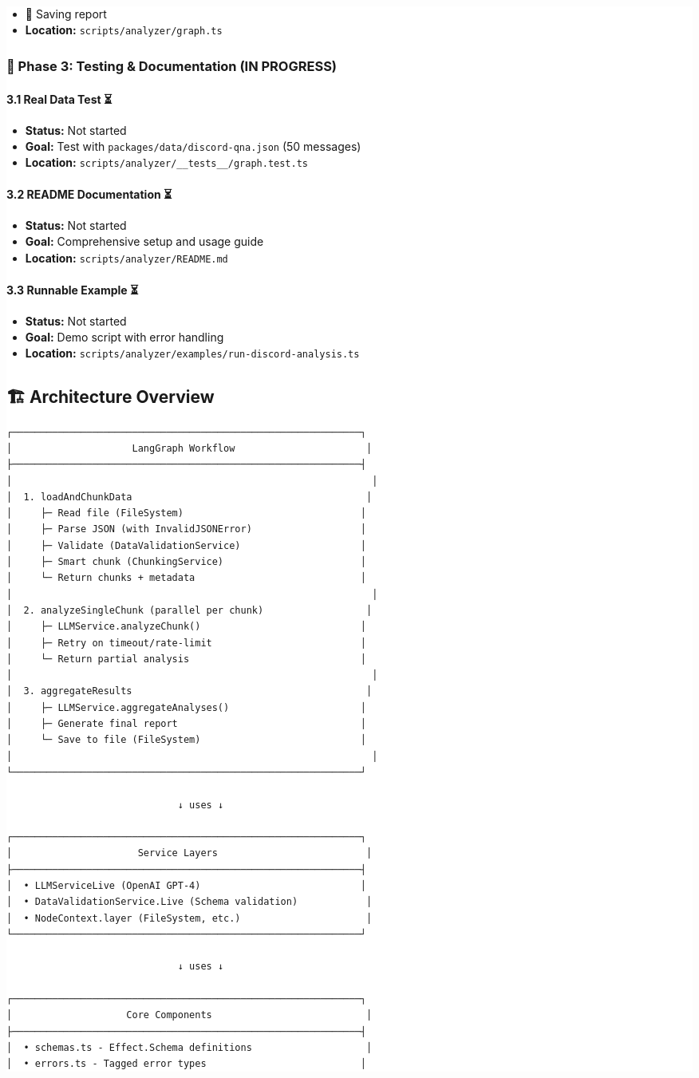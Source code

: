   - 💾 Saving report
- **Location:** `scripts/analyzer/graph.ts`

### 🚧 Phase 3: Testing & Documentation (IN PROGRESS)

#### 3.1 Real Data Test ⏳
- **Status:** Not started
- **Goal:** Test with `packages/data/discord-qna.json` (50 messages)
- **Location:** `scripts/analyzer/__tests__/graph.test.ts`

#### 3.2 README Documentation ⏳
- **Status:** Not started
- **Goal:** Comprehensive setup and usage guide
- **Location:** `scripts/analyzer/README.md`

#### 3.3 Runnable Example ⏳
- **Status:** Not started
- **Goal:** Demo script with error handling
- **Location:** `scripts/analyzer/examples/run-discord-analysis.ts`

## 🏗️ Architecture Overview

```
┌─────────────────────────────────────────────────────────────┐
│                     LangGraph Workflow                       │
├─────────────────────────────────────────────────────────────┤
│                                                               │
│  1. loadAndChunkData                                         │
│     ├─ Read file (FileSystem)                               │
│     ├─ Parse JSON (with InvalidJSONError)                   │
│     ├─ Validate (DataValidationService)                     │
│     ├─ Smart chunk (ChunkingService)                        │
│     └─ Return chunks + metadata                             │
│                                                               │
│  2. analyzeSingleChunk (parallel per chunk)                  │
│     ├─ LLMService.analyzeChunk()                            │
│     ├─ Retry on timeout/rate-limit                          │
│     └─ Return partial analysis                              │
│                                                               │
│  3. aggregateResults                                         │
│     ├─ LLMService.aggregateAnalyses()                       │
│     ├─ Generate final report                                │
│     └─ Save to file (FileSystem)                            │
│                                                               │
└─────────────────────────────────────────────────────────────┘

                              ↓ uses ↓

┌─────────────────────────────────────────────────────────────┐
│                      Service Layers                          │
├─────────────────────────────────────────────────────────────┤
│  • LLMServiceLive (OpenAI GPT-4)                            │
│  • DataValidationService.Live (Schema validation)            │
│  • NodeContext.layer (FileSystem, etc.)                      │
└─────────────────────────────────────────────────────────────┘

                              ↓ uses ↓

┌─────────────────────────────────────────────────────────────┐
│                    Core Components                           │
├─────────────────────────────────────────────────────────────┤
│  • schemas.ts - Effect.Schema definitions                    │
│  • errors.ts - Tagged error types                           │
```